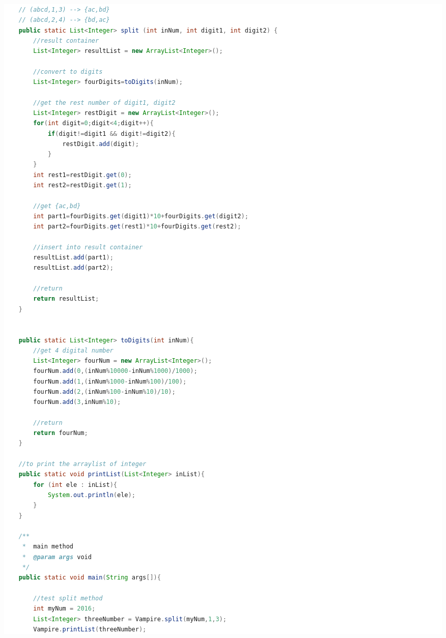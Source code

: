 ```java
    // (abcd,1,3) --> {ac,bd}
    // (abcd,2,4) --> {bd,ac}
    public static List<Integer> split (int inNum, int digit1, int digit2) {
        //result container
        List<Integer> resultList = new ArrayList<Integer>();

        //convert to digits
        List<Integer> fourDigits=toDigits(inNum);

        //get the rest number of digit1, digit2
        List<Integer> restDigit = new ArrayList<Integer>();
        for(int digit=0;digit<4;digit++){
            if(digit!=digit1 && digit!=digit2){
                restDigit.add(digit);
            }
        }
        int rest1=restDigit.get(0);
        int rest2=restDigit.get(1);

        //get {ac,bd}
        int part1=fourDigits.get(digit1)*10+fourDigits.get(digit2);
        int part2=fourDigits.get(rest1)*10+fourDigits.get(rest2);

        //insert into result container
        resultList.add(part1);
        resultList.add(part2);

        //return
        return resultList;
    }


    public static List<Integer> toDigits(int inNum){
        //get 4 digital number
        List<Integer> fourNum = new ArrayList<Integer>();
        fourNum.add(0,(inNum%10000-inNum%1000)/1000);
        fourNum.add(1,(inNum%1000-inNum%100)/100);
        fourNum.add(2,(inNum%100-inNum%10)/10);
        fourNum.add(3,inNum%10);

        //return
        return fourNum;
    }

    //to print the arraylist of integer
    public static void printList(List<Integer> inList){
        for (int ele : inList){
            System.out.println(ele);
        }
    }

    /**
     *  main method
     *  @param args void
     */
    public static void main(String args[]){

        //test split method
        int myNum = 2016;
        List<Integer> threeNumber = Vampire.split(myNum,1,3);
        Vampire.printList(threeNumber);


```